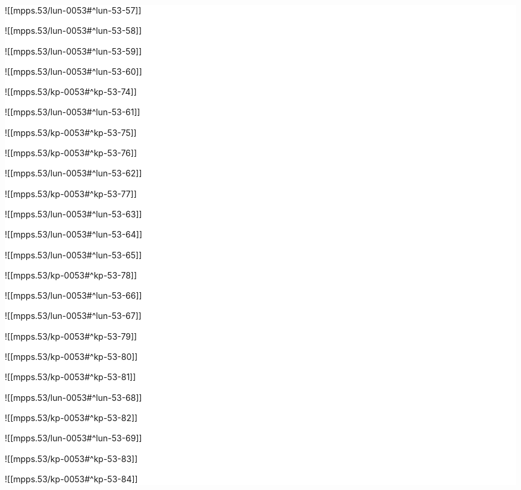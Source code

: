 ![[mpps.53/lun-0053#^lun-53-57]]

![[mpps.53/lun-0053#^lun-53-58]]

![[mpps.53/lun-0053#^lun-53-59]]

![[mpps.53/lun-0053#^lun-53-60]]

![[mpps.53/kp-0053#^kp-53-74]]

![[mpps.53/lun-0053#^lun-53-61]]

![[mpps.53/kp-0053#^kp-53-75]]

![[mpps.53/kp-0053#^kp-53-76]]

![[mpps.53/lun-0053#^lun-53-62]]

![[mpps.53/kp-0053#^kp-53-77]]

![[mpps.53/lun-0053#^lun-53-63]]

![[mpps.53/lun-0053#^lun-53-64]]

![[mpps.53/lun-0053#^lun-53-65]]

![[mpps.53/kp-0053#^kp-53-78]]

![[mpps.53/lun-0053#^lun-53-66]]

![[mpps.53/lun-0053#^lun-53-67]]

![[mpps.53/kp-0053#^kp-53-79]]

![[mpps.53/kp-0053#^kp-53-80]]

![[mpps.53/kp-0053#^kp-53-81]]

![[mpps.53/lun-0053#^lun-53-68]]

![[mpps.53/kp-0053#^kp-53-82]]

![[mpps.53/lun-0053#^lun-53-69]]

![[mpps.53/kp-0053#^kp-53-83]]

![[mpps.53/kp-0053#^kp-53-84]]

